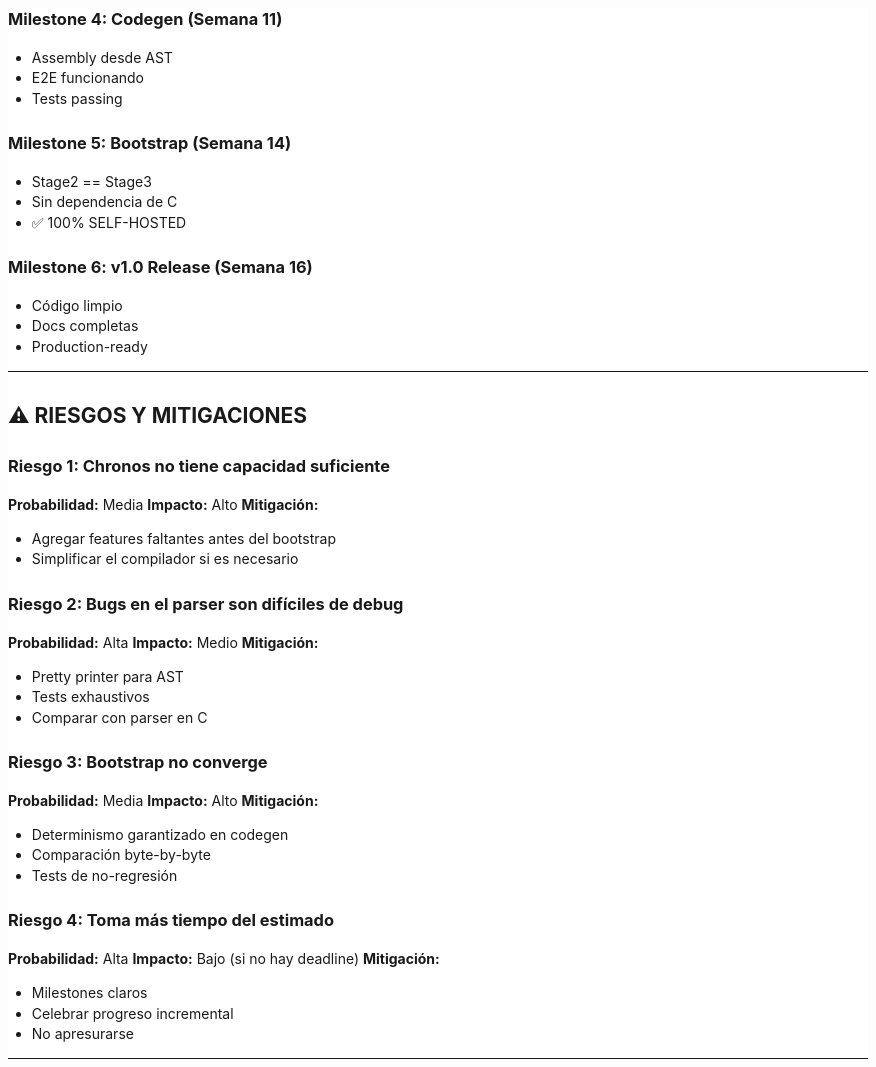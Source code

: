 ### Milestone 4: Codegen (Semana 11)
- Assembly desde AST
- E2E funcionando
- Tests passing

### Milestone 5: Bootstrap (Semana 14)
- Stage2 == Stage3
- Sin dependencia de C
- ✅ 100% SELF-HOSTED

### Milestone 6: v1.0 Release (Semana 16)
- Código limpio
- Docs completas
- Production-ready

---

## ⚠️ RIESGOS Y MITIGACIONES

### Riesgo 1: Chronos no tiene capacidad suficiente
**Probabilidad:** Media
**Impacto:** Alto
**Mitigación:**
- Agregar features faltantes antes del bootstrap
- Simplificar el compilador si es necesario

### Riesgo 2: Bugs en el parser son difíciles de debug
**Probabilidad:** Alta
**Impacto:** Medio
**Mitigación:**
- Pretty printer para AST
- Tests exhaustivos
- Comparar con parser en C

### Riesgo 3: Bootstrap no converge
**Probabilidad:** Media
**Impacto:** Alto
**Mitigación:**
- Determinismo garantizado en codegen
- Comparación byte-by-byte
- Tests de no-regresión

### Riesgo 4: Toma más tiempo del estimado
**Probabilidad:** Alta
**Impacto:** Bajo (si no hay deadline)
**Mitigación:**
- Milestones claros
- Celebrar progreso incremental
- No apresurarse

---